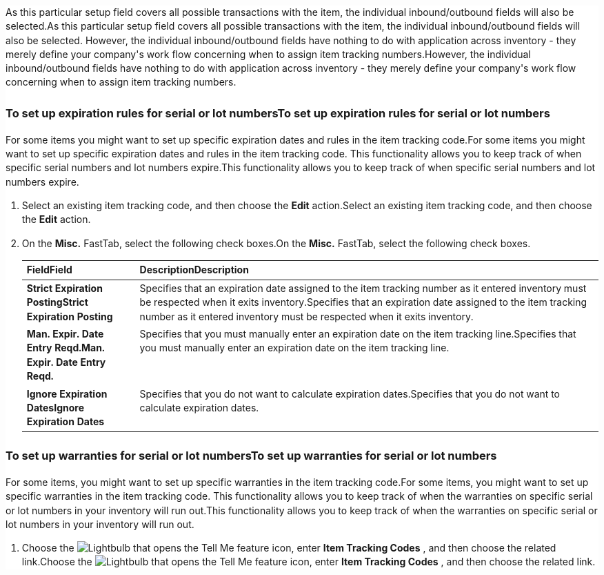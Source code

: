 <span data-ttu-id="0d5a1-153">As this particular setup field covers all possible transactions with the item, the individual inbound/outbound fields will also be selected.</span><span class="sxs-lookup"><span data-stu-id="0d5a1-153">As this particular setup field covers all possible transactions with the item, the individual inbound/outbound fields will also be selected.</span></span> <span data-ttu-id="0d5a1-154">However, the individual inbound/outbound fields have nothing to do with application across inventory - they merely define your company's work flow concerning when to assign item tracking numbers.</span><span class="sxs-lookup"><span data-stu-id="0d5a1-154">However, the individual inbound/outbound fields have nothing to do with application across inventory - they merely define your company's work flow concerning when to assign item tracking numbers.</span></span>  

### <a name="to-set-up-expiration-rules-for-serial-or-lot-numbers"></a><span data-ttu-id="0d5a1-155">To set up expiration rules for serial or lot numbers</span><span class="sxs-lookup"><span data-stu-id="0d5a1-155">To set up expiration rules for serial or lot numbers</span></span>  
<span data-ttu-id="0d5a1-156">For some items you might want to set up specific expiration dates and rules in the item tracking code.</span><span class="sxs-lookup"><span data-stu-id="0d5a1-156">For some items you might want to set up specific expiration dates and rules in the item tracking code.</span></span> <span data-ttu-id="0d5a1-157">This functionality allows you to keep track of when specific serial numbers and lot numbers expire.</span><span class="sxs-lookup"><span data-stu-id="0d5a1-157">This functionality allows you to keep track of when specific serial numbers and lot numbers expire.</span></span>

1. <span data-ttu-id="0d5a1-158">Select an existing item tracking code, and then choose the **Edit** action.</span><span class="sxs-lookup"><span data-stu-id="0d5a1-158">Select an existing item tracking code, and then choose the **Edit** action.</span></span>  
2.  <span data-ttu-id="0d5a1-159">On the **Misc.** FastTab, select the following check boxes.</span><span class="sxs-lookup"><span data-stu-id="0d5a1-159">On the **Misc.** FastTab, select the following check boxes.</span></span>  

    |<span data-ttu-id="0d5a1-160">Field</span><span class="sxs-lookup"><span data-stu-id="0d5a1-160">Field</span></span>|<span data-ttu-id="0d5a1-161">Description</span><span class="sxs-lookup"><span data-stu-id="0d5a1-161">Description</span></span>|  
    |---------------------------------|---------------------------------------|  
    |<span data-ttu-id="0d5a1-162">**Strict Expiration Posting**</span><span class="sxs-lookup"><span data-stu-id="0d5a1-162">**Strict Expiration Posting**</span></span>|<span data-ttu-id="0d5a1-163">Specifies that an expiration date assigned to the item tracking number as it entered inventory must be respected when it exits inventory.</span><span class="sxs-lookup"><span data-stu-id="0d5a1-163">Specifies that an expiration date assigned to the item tracking number as it entered inventory must be respected when it exits inventory.</span></span>|  
    |<span data-ttu-id="0d5a1-164">**Man. Expir. Date Entry Reqd.**</span><span class="sxs-lookup"><span data-stu-id="0d5a1-164">**Man. Expir. Date Entry Reqd.**</span></span>|<span data-ttu-id="0d5a1-165">Specifies that you must manually enter an expiration date on the item tracking line.</span><span class="sxs-lookup"><span data-stu-id="0d5a1-165">Specifies that you must manually enter an expiration date on the item tracking line.</span></span>|  
    |<span data-ttu-id="0d5a1-166">**Ignore Expiration Dates**</span><span class="sxs-lookup"><span data-stu-id="0d5a1-166">**Ignore Expiration Dates**</span></span>|<span data-ttu-id="0d5a1-167">Specifies that you do not want to calculate expiration dates.</span><span class="sxs-lookup"><span data-stu-id="0d5a1-167">Specifies that you do not want to calculate expiration dates.</span></span> |  

### <a name="to-set-up-warranties-for-serial-or-lot-numbers"></a><span data-ttu-id="0d5a1-168">To set up warranties for serial or lot numbers</span><span class="sxs-lookup"><span data-stu-id="0d5a1-168">To set up warranties for serial or lot numbers</span></span>  
<span data-ttu-id="0d5a1-169">For some items, you might want to set up specific warranties in the item tracking code.</span><span class="sxs-lookup"><span data-stu-id="0d5a1-169">For some items, you might want to set up specific warranties in the item tracking code.</span></span> <span data-ttu-id="0d5a1-170">This functionality allows you to keep track of when the warranties on specific serial or lot numbers in your inventory will run out.</span><span class="sxs-lookup"><span data-stu-id="0d5a1-170">This functionality allows you to keep track of when the warranties on specific serial or lot numbers in your inventory will run out.</span></span>        
1.  <span data-ttu-id="0d5a1-171">Choose the ![Lightbulb that opens the Tell Me feature](media/ui-search/search_small.png "Tell me what you want to do") icon, enter **Item Tracking Codes** , and then choose the related link.</span><span class="sxs-lookup"><span data-stu-id="0d5a1-171">Choose the ![Lightbulb that opens the Tell Me feature](media/ui-search/search_small.png "Tell me what you want to do") icon, enter **Item Tracking Codes** , and then choose the related link.</span></span>  
